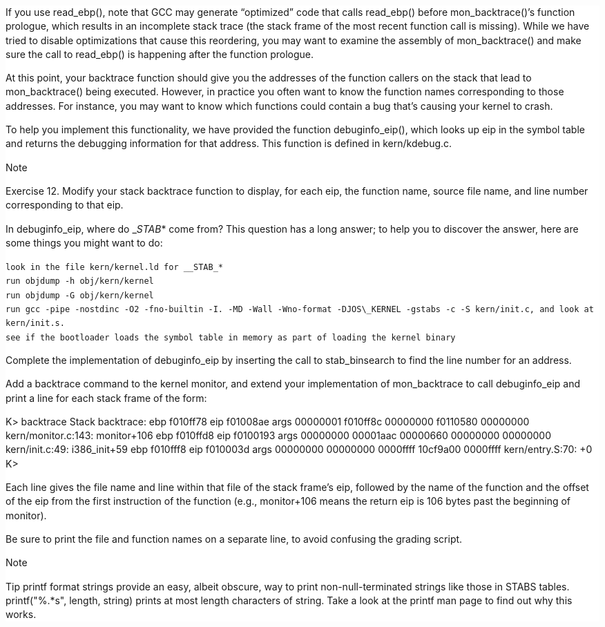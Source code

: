 If you use read_ebp(), note that GCC may generate “optimized” code that calls read_ebp() before mon_backtrace()’s function prologue, which results in an incomplete stack trace (the stack frame of the most recent function call is missing). While we have tried to disable optimizations that cause this reordering, you may want to examine the assembly of mon_backtrace() and make sure the call to read_ebp() is happening after the function prologue.

At this point, your backtrace function should give you the addresses of the function callers on the stack that lead to mon_backtrace() being executed. However, in practice you often want to know the function names corresponding to those addresses. For instance, you may want to know which functions could contain a bug that’s causing your kernel to crash.

To help you implement this functionality, we have provided the function debuginfo_eip(), which looks up eip in the symbol table and returns the debugging information for that address. This function is defined in kern/kdebug.c.

Note

Exercise 12. Modify your stack backtrace function to display, for each eip, the function name, source file name, and line number corresponding to that eip.

In debuginfo_eip, where do __STAB_* come from? This question has a long answer; to help you to discover the answer, here are some things you might want to do:

    look in the file kern/kernel.ld for __STAB_*
    run objdump -h obj/kern/kernel
    run objdump -G obj/kern/kernel
    run gcc -pipe -nostdinc -O2 -fno-builtin -I. -MD -Wall -Wno-format -DJOS\_KERNEL -gstabs -c -S kern/init.c, and look at kern/init.s.
    see if the bootloader loads the symbol table in memory as part of loading the kernel binary

Complete the implementation of debuginfo_eip by inserting the call to stab_binsearch to find the line number for an address.

Add a backtrace command to the kernel monitor, and extend your implementation of mon_backtrace to call debuginfo_eip and print a line for each stack frame of the form:

K> backtrace
Stack backtrace:
  ebp f010ff78  eip f01008ae  args 00000001 f010ff8c 00000000 f0110580 00000000
         kern/monitor.c:143: monitor+106
  ebp f010ffd8  eip f0100193  args 00000000 00001aac 00000660 00000000 00000000
         kern/init.c:49: i386_init+59
  ebp f010fff8  eip f010003d  args 00000000 00000000 0000ffff 10cf9a00 0000ffff
         kern/entry.S:70: <unknown>+0
K>

Each line gives the file name and line within that file of the stack frame’s eip, followed by the name of the function and the offset of the eip from the first instruction of the function (e.g., monitor+106 means the return eip is 106 bytes past the beginning of monitor).

Be sure to print the file and function names on a separate line, to avoid confusing the grading script.

Note

Tip printf format strings provide an easy, albeit obscure, way to print non-null-terminated strings like those in STABS tables. printf("%.*s", length, string) prints at most length characters of string. Take a look at the printf man page to find out why this works.
